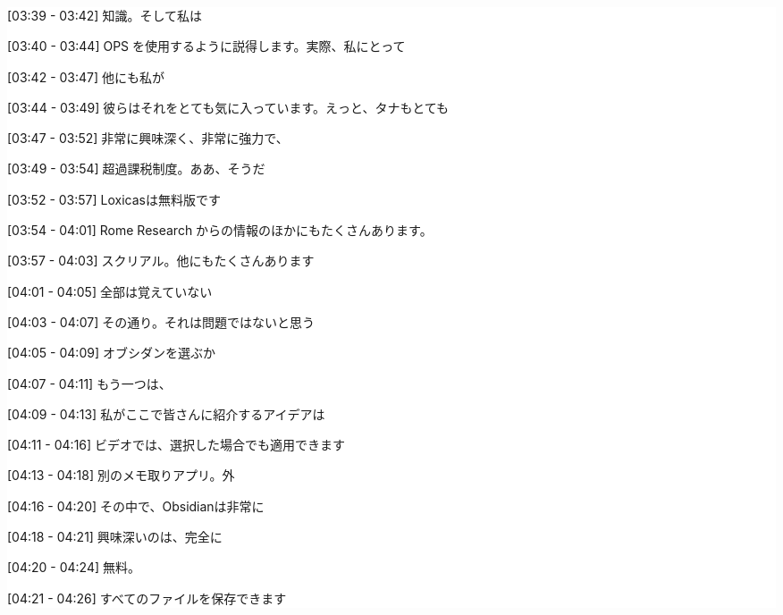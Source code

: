 [03:39 - 03:42]
知識。そして私は

[03:40 - 03:44]
OPS を使用するように説得します。実際、私にとって

[03:42 - 03:47]
他にも私が

[03:44 - 03:49]
彼らはそれをとても気に入っています。えっと、タナもとても

[03:47 - 03:52]
非常に興味深く、非常に強力で、

[03:49 - 03:54]
超過課税制度。ああ、そうだ

[03:52 - 03:57]
Loxicasは無料版です

[03:54 - 04:01]
Rome Research からの情報のほかにもたくさんあります。

[03:57 - 04:03]
スクリアル。他にもたくさんあります

[04:01 - 04:05]
全部は覚えていない

[04:03 - 04:07]
その通り。それは問題ではないと思う

[04:05 - 04:09]
オブシダンを選ぶか

[04:07 - 04:11]
もう一つは、

[04:09 - 04:13]
私がここで皆さんに紹介するアイデアは

[04:11 - 04:16]
ビデオでは、選択した場合でも適用できます

[04:13 - 04:18]
別のメモ取りアプリ。外

[04:16 - 04:20]
その中で、Obsidianは非常に

[04:18 - 04:21]
興味深いのは、完全に

[04:20 - 04:24]
無料。

[04:21 - 04:26]
すべてのファイルを保存できます
